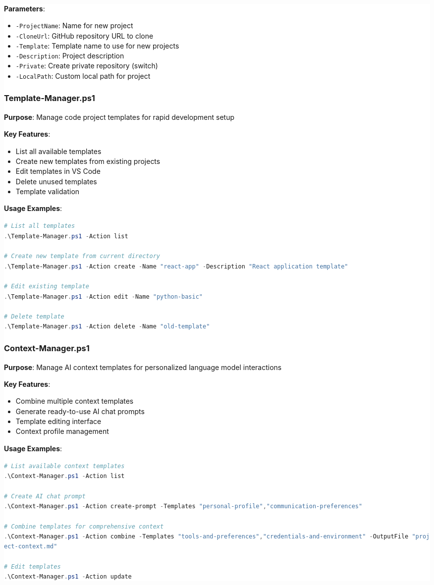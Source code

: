 **Parameters**:
- `-ProjectName`: Name for new project
- `-CloneUrl`: GitHub repository URL to clone
- `-Template`: Template name to use for new projects
- `-Description`: Project description
- `-Private`: Create private repository (switch)
- `-LocalPath`: Custom local path for project

### Template-Manager.ps1  
**Purpose**: Manage code project templates for rapid development setup

**Key Features**:
- List all available templates
- Create new templates from existing projects
- Edit templates in VS Code
- Delete unused templates
- Template validation

**Usage Examples**:
```powershell
# List all templates
.\Template-Manager.ps1 -Action list

# Create new template from current directory
.\Template-Manager.ps1 -Action create -Name "react-app" -Description "React application template"

# Edit existing template
.\Template-Manager.ps1 -Action edit -Name "python-basic"

# Delete template
.\Template-Manager.ps1 -Action delete -Name "old-template"
```

### Context-Manager.ps1
**Purpose**: Manage AI context templates for personalized language model interactions

**Key Features**:
- Combine multiple context templates
- Generate ready-to-use AI chat prompts
- Template editing interface
- Context profile management

**Usage Examples**:
```powershell
# List available context templates
.\Context-Manager.ps1 -Action list

# Create AI chat prompt
.\Context-Manager.ps1 -Action create-prompt -Templates "personal-profile","communication-preferences"

# Combine templates for comprehensive context
.\Context-Manager.ps1 -Action combine -Templates "tools-and-preferences","credentials-and-environment" -OutputFile "project-context.md"

# Edit templates
.\Context-Manager.ps1 -Action update
```

